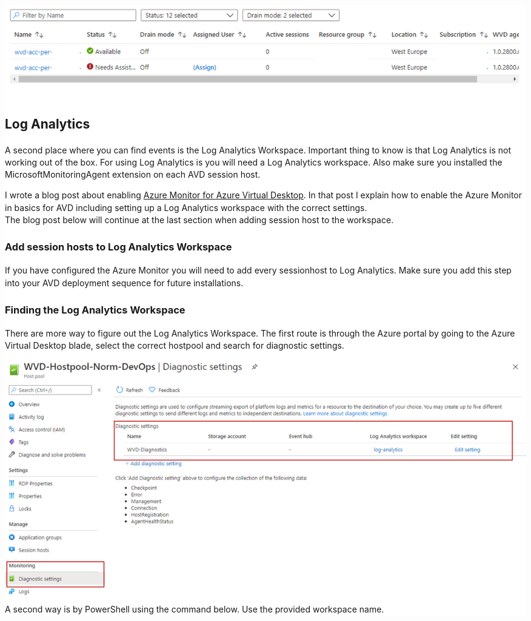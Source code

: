 ![image-18](image-18.png)
## Log Analytics

A second place where you can find events is the Log Analytics Workspace. Important thing to know is that Log Analytics is not working out of the box. For using Log Analytics is you will need a Log Analytics workspace. Also make sure you installed the MicrosoftMonitoringAgent extension on each AVD session host.

I wrote a blog post about enabling [Azure Monitor for Azure Virtual Desktop](https://rozemuller.com/deploy-azure-monitor-for-azure-virtual-desktop-automated/). In that post I explain how to enable the Azure Monitor in basics for AVD including setting up a Log Analytics workspace with the correct settings.   
The blog post below will continue at the last section when adding session host to the workspace.

### **Add session hosts to Log Analytics Workspace**

If you have configured the Azure Monitor you will need to add every sessionhost to Log Analytics. Make sure you add this step into your AVD deployment sequence for future installations.

### Finding the Log Analytics Workspace

There are more way to figure out the Log Analytics Workspace. The first route is through the Azure portal by going to the Azure Virtual Desktop blade, select the correct hostpool and search for diagnostic settings.

![image-4](image-4.png)
A second way is by PowerShell using the command below. Use the provided workspace name.
